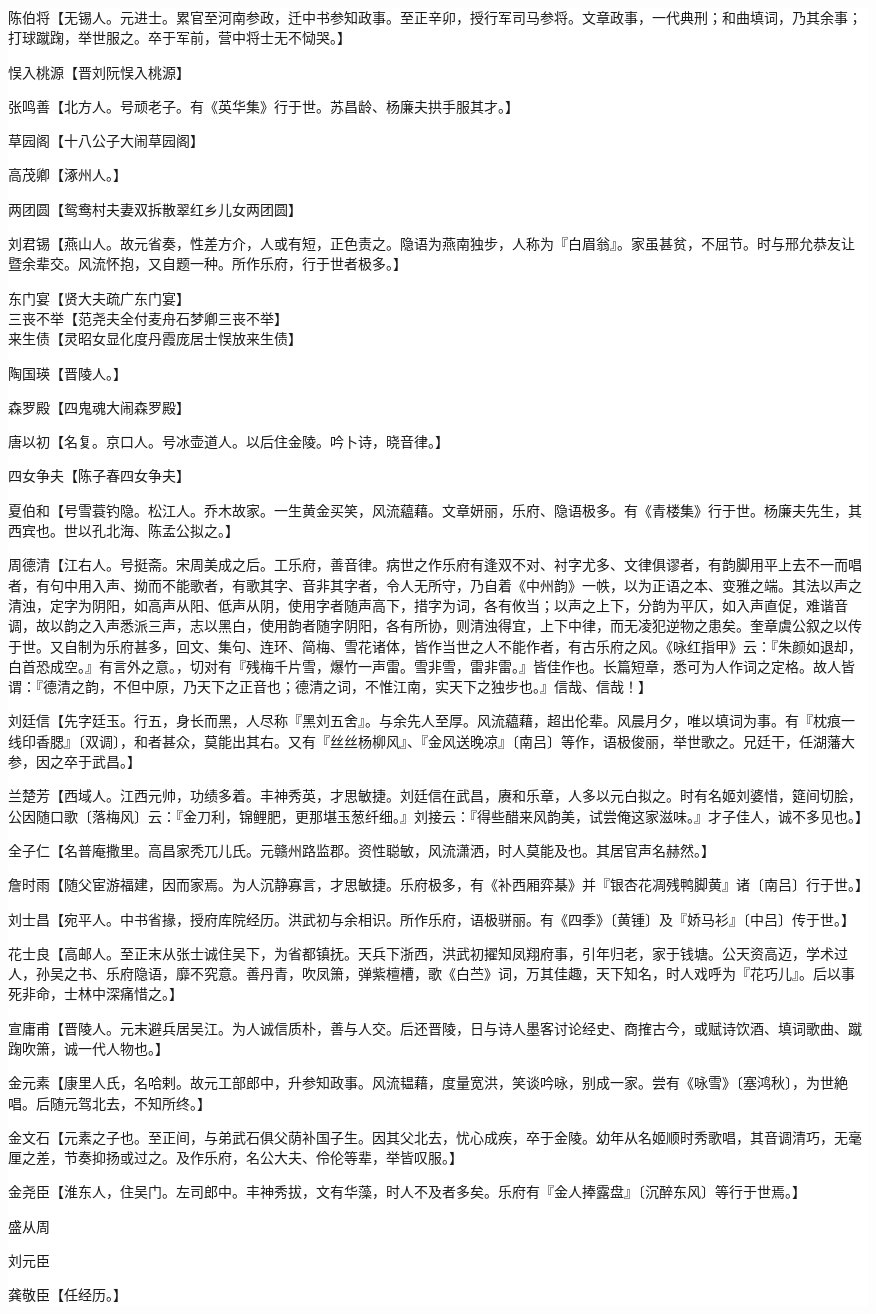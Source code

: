 陈伯将【无锡人。元进士。累官至河南参政，迁中书参知政事。至正辛卯，授行军司马参将。文章政事，一代典刑；和曲填词，乃其余事；打球蹴踘，举世服之。卒于军前，营中将士无不恸哭。】  
  
悮入桃源【晋刘阮悮入桃源】  
  
张鸣善【北方人。号顽老子。有《英华集》行于世。苏昌龄、杨廉夫拱手服其才。】  
  
草园阁【十八公子大闹草园阁】  
  
高茂卿【涿州人。】  
  
两团圆【鸳鸯村夫妻双拆散翠红乡儿女两团圆】  
  
刘君锡【燕山人。故元省奏，性差方介，人或有短，正色责之。隐语为燕南独步，人称为『白眉翁』。家虽甚贫，不屈节。时与邢允恭友让暨余辈交。风流怀抱，又自题一种。所作乐府，行于世者极多。】  
  
东门宴【贤大夫疏广东门宴】  
三丧不举【范尧夫全付麦舟石梦卿三丧不举】  
来生债【灵昭女显化度丹霞庞居士悮放来生债】  
  
陶国瑛【晋陵人。】  
  
森罗殿【四鬼魂大闹森罗殿】  
  
唐以初【名复。京口人。号冰壶道人。以后住金陵。吟卜诗，晓音律。】  
  
四女争夫【陈子春四女争夫】  
  
夏伯和【号雪蓑钓隐。松江人。乔木故家。一生黄金买笑，风流藴藉。文章妍丽，乐府、隐语极多。有《青楼集》行于世。杨廉夫先生，其西宾也。世以孔北海、陈孟公拟之。】  
  
周德清【江右人。号挺斋。宋周美成之后。工乐府，善音律。病世之作乐府有逢双不对、衬字尤多、文律俱谬者，有韵脚用平上去不一而唱者，有句中用入声、拗而不能歌者，有歌其字、音非其字者，令人无所守，乃自着《中州韵》一帙，以为正语之本、变雅之端。其法以声之清浊，定字为阴阳，如高声从阳、低声从阴，使用字者随声高下，措字为词，各有攸当；以声之上下，分韵为平仄，如入声直促，难谐音调，故以韵之入声悉派三声，志以黑白，使用韵者随字阴阳，各有所协，则清浊得宜，上下中律，而无凌犯逆物之患矣。奎章虞公叙之以传于世。又自制为乐府甚多，回文、集句、连环、简梅、雪花诸体，皆作当世之人不能作者，有古乐府之风。《咏红指甲》云：『朱颜如退却，白首恐成空。』有言外之意。，切对有『残梅千片雪，爆竹一声雷。雪非雪，雷非雷。』皆佳作也。长篇短章，悉可为人作词之定格。故人皆谓：『德清之韵，不但中原，乃天下之正音也；德清之词，不惟江南，实天下之独步也。』信哉、信哉！】  
  
刘廷信【先字廷玉。行五，身长而黑，人尽称『黑刘五舍』。与余先人至厚。风流藴藉，超出伦辈。风晨月夕，唯以填词为事。有『枕痕一线印香腮』〔双调〕，和者甚众，莫能出其右。又有『丝丝杨柳风』、『金风送晚凉』〔南吕〕等作，语极俊丽，举世歌之。兄廷干，任湖藩大参，因之卒于武昌。】  
  
兰楚芳【西域人。江西元帅，功绩多着。丰神秀英，才思敏捷。刘廷信在武昌，赓和乐章，人多以元白拟之。时有名姬刘婆惜，筵间切脍，公因随口歌〔落梅风〕云：『金刀利，锦鲤肥，更那堪玉葱纤细。』刘接云：『得些醋来风韵美，试尝俺这家滋味。』才子佳人，诚不多见也。】  
  
全子仁【名普庵撒里。高昌家秃兀儿氏。元赣州路监郡。资性聪敏，风流潇洒，时人莫能及也。其居官声名赫然。】  
  
詹时雨【随父宦游福建，因而家焉。为人沉静寡言，才思敏捷。乐府极多，有《补西厢弈棊》并『银杏花凋残鸭脚黄』诸〔南吕〕行于世。】  
  
刘士昌【宛平人。中书省掾，授府库院经历。洪武初与余相识。所作乐府，语极骈丽。有《四季》〔黄锺〕及『娇马衫』〔中吕〕传于世。】  
  
花士良【高邮人。至正末从张士诚住吴下，为省都镇抚。天兵下浙西，洪武初擢知凤翔府事，引年归老，家于钱塘。公天资高迈，学术过人，孙吴之书、乐府隐语，靡不究意。善丹青，吹凤箫，弹紫檀槽，歌《白苎》词，万其佳趣，天下知名，时人戏呼为『花巧儿』。后以事死非命，士林中深痛惜之。】  
  
宣庸甫【晋陵人。元末避兵居吴江。为人诚信质朴，善与人交。后还晋陵，日与诗人墨客讨论经史、商搉古今，或赋诗饮酒、填词歌曲、蹴踘吹箫，诚一代人物也。】  
  
金元素【康里人氏，名哈剌。故元工部郎中，升参知政事。风流韫藉，度量宽洪，笑谈吟咏，别成一家。尝有《咏雪》〔塞鸿秋〕，为世絶唱。后随元驾北去，不知所终。】  
  
金文石【元素之子也。至正间，与弟武石俱父荫补国子生。因其父北去，忧心成疾，卒于金陵。幼年从名姬顺时秀歌唱，其音调清巧，无毫厘之差，节奏抑扬或过之。及作乐府，名公大夫、伶伦等辈，举皆叹服。】  
  
金尧臣【淮东人，住吴门。左司郎中。丰神秀拔，文有华藻，时人不及者多矣。乐府有『金人捧露盘』〔沉醉东风〕等行于世焉。】  
  
盛从周  
  
刘元臣  
  
龚敬臣【任经历。】  
  